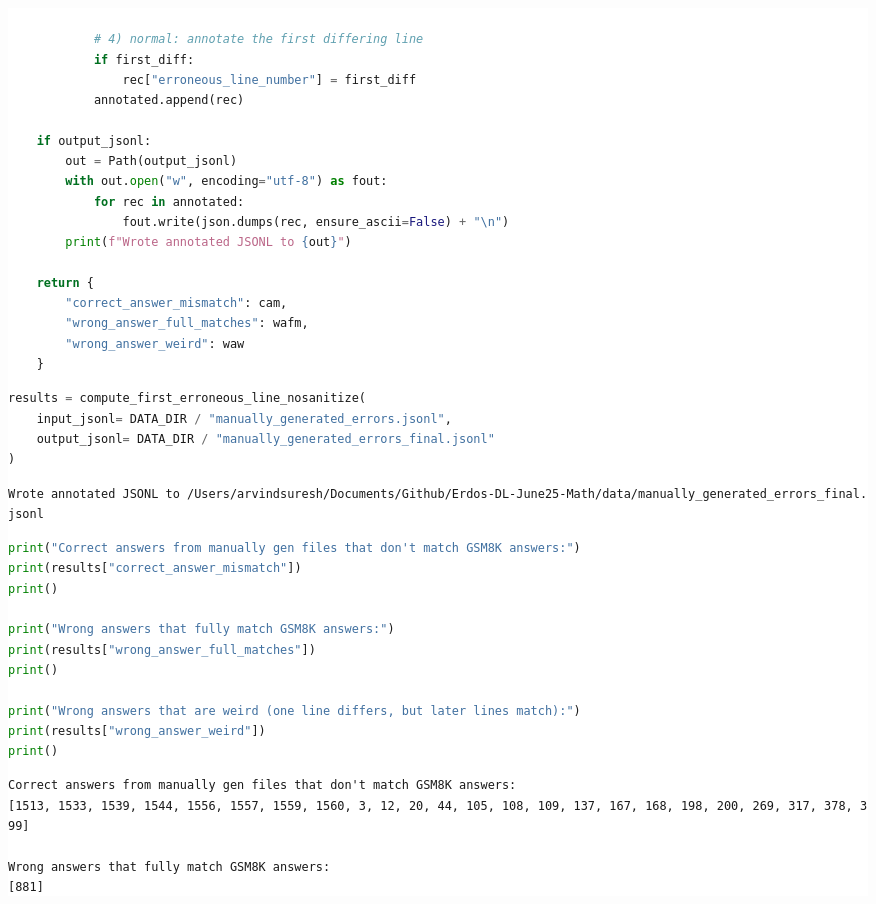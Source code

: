 ```python

            # 4) normal: annotate the first differing line
            if first_diff:
                rec["erroneous_line_number"] = first_diff
            annotated.append(rec)

    if output_jsonl:
        out = Path(output_jsonl)
        with out.open("w", encoding="utf-8") as fout:
            for rec in annotated:
                fout.write(json.dumps(rec, ensure_ascii=False) + "\n")
        print(f"Wrote annotated JSONL to {out}")

    return {
        "correct_answer_mismatch": cam,
        "wrong_answer_full_matches": wafm,
        "wrong_answer_weird": waw
    }
```


```python
results = compute_first_erroneous_line_nosanitize(
    input_jsonl= DATA_DIR / "manually_generated_errors.jsonl",
    output_jsonl= DATA_DIR / "manually_generated_errors_final.jsonl"
)

```

    Wrote annotated JSONL to /Users/arvindsuresh/Documents/Github/Erdos-DL-June25-Math/data/manually_generated_errors_final.jsonl



```python
print("Correct answers from manually gen files that don't match GSM8K answers:")
print(results["correct_answer_mismatch"])
print()

print("Wrong answers that fully match GSM8K answers:")
print(results["wrong_answer_full_matches"])
print()

print("Wrong answers that are weird (one line differs, but later lines match):")
print(results["wrong_answer_weird"])
print()
```

    Correct answers from manually gen files that don't match GSM8K answers:
    [1513, 1533, 1539, 1544, 1556, 1557, 1559, 1560, 3, 12, 20, 44, 105, 108, 109, 137, 167, 168, 198, 200, 269, 317, 378, 399]
    
    Wrong answers that fully match GSM8K answers:
    [881]
    